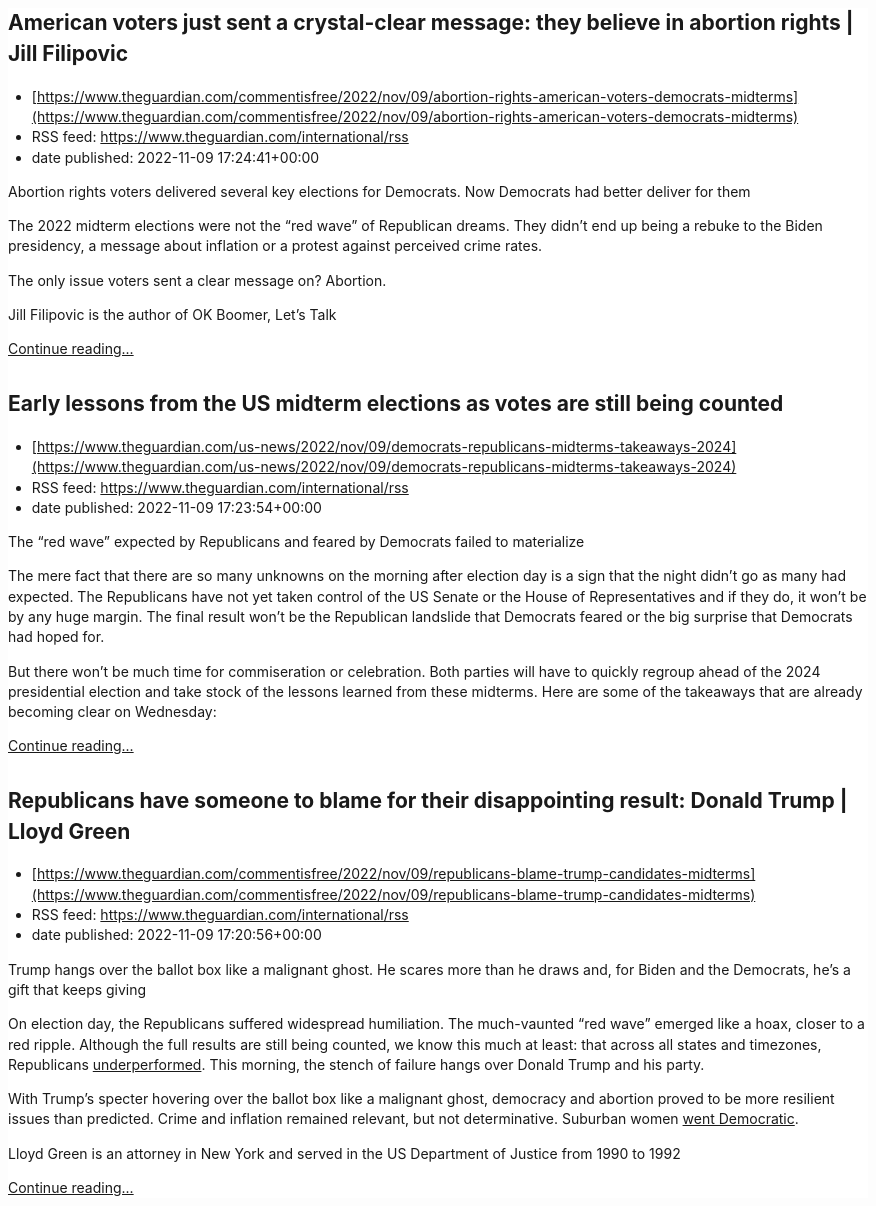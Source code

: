## American voters just sent a crystal-clear message: they believe in abortion rights | Jill Filipovic
 - [https://www.theguardian.com/commentisfree/2022/nov/09/abortion-rights-american-voters-democrats-midterms](https://www.theguardian.com/commentisfree/2022/nov/09/abortion-rights-american-voters-democrats-midterms)
 - RSS feed: https://www.theguardian.com/international/rss
 - date published: 2022-11-09 17:24:41+00:00

<p>Abortion rights voters delivered several key elections for Democrats. Now Democrats had better deliver for them</p><p>The 2022 midterm elections were not the “red wave” of Republican dreams. They didn’t end up being a rebuke to the Biden presidency, a message about inflation or a protest against perceived crime rates.</p><p>The only issue voters sent a clear message on? Abortion.</p><p>Jill Filipovic is the author of OK Boomer, Let’s Talk</p> <a href="https://www.theguardian.com/commentisfree/2022/nov/09/abortion-rights-american-voters-democrats-midterms">Continue reading...</a>

## Early lessons from the US midterm elections as votes are still being counted
 - [https://www.theguardian.com/us-news/2022/nov/09/democrats-republicans-midterms-takeaways-2024](https://www.theguardian.com/us-news/2022/nov/09/democrats-republicans-midterms-takeaways-2024)
 - RSS feed: https://www.theguardian.com/international/rss
 - date published: 2022-11-09 17:23:54+00:00

<p>The “red wave” expected by Republicans and feared by Democrats failed to materialize</p><p>The mere fact that there are so many unknowns on the morning after election day is a sign that the night didn’t go as many had expected. The Republicans have not yet taken control of the US Senate or the House of Representatives and if they do, it won’t be by any huge margin. The final result won’t be the Republican landslide that Democrats feared or the big surprise that Democrats had hoped for.</p><p>But there won’t be much time for commiseration or celebration. Both parties will have to quickly regroup ahead of the 2024 presidential election and take stock of the lessons learned from these midterms. Here are some of the takeaways that are already becoming clear on Wednesday:</p> <a href="https://www.theguardian.com/us-news/2022/nov/09/democrats-republicans-midterms-takeaways-2024">Continue reading...</a>

## Republicans have someone to blame for their disappointing result: Donald Trump | Lloyd Green
 - [https://www.theguardian.com/commentisfree/2022/nov/09/republicans-blame-trump-candidates-midterms](https://www.theguardian.com/commentisfree/2022/nov/09/republicans-blame-trump-candidates-midterms)
 - RSS feed: https://www.theguardian.com/international/rss
 - date published: 2022-11-09 17:20:56+00:00

<p>Trump hangs over the ballot box like a malignant ghost. He scares more than he draws and, for Biden and the Democrats, he’s a gift that keeps giving</p><p>On election day, the Republicans suffered widespread humiliation. The much-vaunted “red wave” emerged like a hoax, closer to a red ripple. Although the full results are still being counted, we know this much at least: that across all states and timezones, Republicans <a href="https://newsitems.substack.com/p/no-red-tide?utm_source=substack&amp;utm_medium=email">underperformed</a>. This morning, the stench of failure hangs over Donald Trump and his party.</p><p>With Trump’s specter hovering over the ballot box like a malignant ghost, democracy and abortion proved to be more resilient issues than predicted. Crime and inflation remained relevant, but not determinative. Suburban women <a href="https://www.foxnews.com/elections/2022/midterm-results/voter-analysis">went Democratic</a>.</p><p>Lloyd Green is an attorney in New York and served in the US Department of Justice from 1990 to 1992</p> <a href="https://www.theguardian.com/commentisfree/2022/nov/09/republicans-blame-trump-candidates-midterms">Continue reading...</a>
